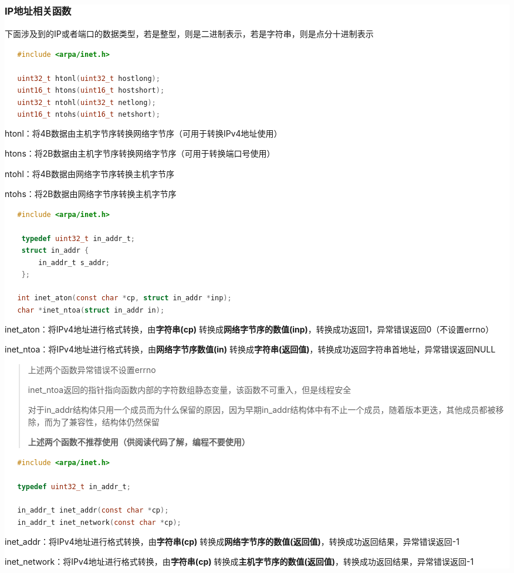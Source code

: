 ### IP地址相关函数

下面涉及到的IP或者端口的数据类型，若是整型，则是二进制表示，若是字符串，则是点分十进制表示

```c
   #include <arpa/inet.h>

   uint32_t htonl(uint32_t hostlong);
   uint16_t htons(uint16_t hostshort);
   uint32_t ntohl(uint32_t netlong);
   uint16_t ntohs(uint16_t netshort);
```

htonl：将4B数据由主机字节序转换网络字节序（可用于转换IPv4地址使用）

htons：将2B数据由主机字节序转换网络字节序（可用于转换端口号使用）

ntohl：将4B数据由网络字节序转换主机字节序

ntohs：将2B数据由网络字节序转换主机字节序

```c
   #include <arpa/inet.h>

    typedef uint32_t in_addr_t;
    struct in_addr {
        in_addr_t s_addr;
    };

   int inet_aton(const char *cp, struct in_addr *inp);
   char *inet_ntoa(struct in_addr in);
```

inet_aton：将IPv4地址进行格式转换，由**字符串(cp)** 转换成**网络字节序的数值(inp)**，转换成功返回1，异常错误返回0（不设置errno）

inet_ntoa：将IPv4地址进行格式转换，由**网络字节序数值(in)** 转换成**字符串(返回值)**，转换成功返回字符串首地址，异常错误返回NULL

> 上述两个函数异常错误不设置errno
>
> inet_ntoa返回的指针指向函数内部的字符数组静态变量，该函数不可重入，但是线程安全
>
> 对于in_addr结构体只用一个成员而为什么保留的原因，因为早期in_addr结构体中有不止一个成员，随着版本更迭，其他成员都被移除，而为了兼容性，结构体仍然保留
>
> **上述两个函数不推荐使用（供阅读代码了解，编程不要使用）**

```c
   #include <arpa/inet.h>

   typedef uint32_t in_addr_t;

   in_addr_t inet_addr(const char *cp);
   in_addr_t inet_network(const char *cp);
```

inet_addr：将IPv4地址进行格式转换，由**字符串(cp)** 转换成**网络字节序的数值(返回值)**，转换成功返回结果，异常错误返回-1

inet_network：将IPv4地址进行格式转换，由**字符串(cp)** 转换成**主机字节序的数值(返回值)**，转换成功返回结果，异常错误返回-1
